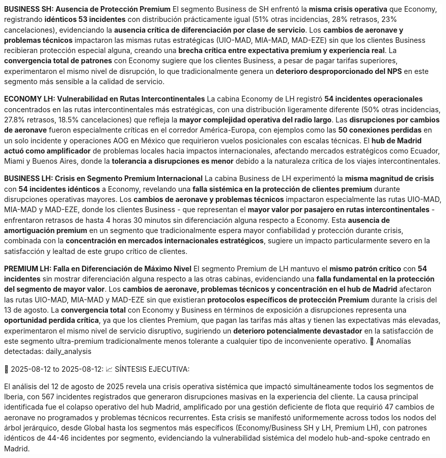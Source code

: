 **BUSINESS SH: Ausencia de Protección Premium**
El segmento Business de SH enfrentó la **misma crisis operativa** que Economy, registrando **idénticos 53 incidentes** con distribución prácticamente igual (51% otras incidencias, 28% retrasos, 23% cancelaciones), evidenciando la **ausencia crítica de diferenciación por clase de servicio**. Los **cambios de aeronave y problemas técnicos** impactaron las mismas rutas estratégicas (UIO-MAD, MIA-MAD, MAD-EZE) sin que los clientes Business recibieran protección especial alguna, creando una **brecha crítica entre expectativa premium y experiencia real**. La **convergencia total de patrones** con Economy sugiere que los clientes Business, a pesar de pagar tarifas superiores, experimentaron el mismo nivel de disrupción, lo que tradicionalmente genera un **deterioro desproporcionado del NPS** en este segmento más sensible a la calidad de servicio.

**ECONOMY LH: Vulnerabilidad en Rutas Intercontinentales**
La cabina Economy de LH registró **54 incidentes operacionales** concentrados en las rutas intercontinentales más estratégicas, con una distribución ligeramente diferente (50% otras incidencias, 27.8% retrasos, 18.5% cancelaciones) que refleja la **mayor complejidad operativa del radio largo**. Las **disrupciones por cambios de aeronave** fueron especialmente críticas en el corredor América-Europa, con ejemplos como las **50 conexiones perdidas** en un solo incidente y operaciones AOG en México que requirieron vuelos posicionales con escalas técnicas. El **hub de Madrid actuó como amplificador** de problemas locales hacia impactos internacionales, afectando mercados estratégicos como Ecuador, Miami y Buenos Aires, donde la **tolerancia a disrupciones es menor** debido a la naturaleza crítica de los viajes intercontinentales.

**BUSINESS LH: Crisis en Segmento Premium Internacional**
La cabina Business de LH experimentó la **misma magnitud de crisis** con **54 incidentes idénticos** a Economy, revelando una **falla sistémica en la protección de clientes premium** durante disrupciones operativas mayores. Los **cambios de aeronave y problemas técnicos** impactaron especialmente las rutas UIO-MAD, MIA-MAD y MAD-EZE, donde los clientes Business - que representan el **mayor valor por pasajero en rutas intercontinentales** - enfrentaron retrasos de hasta 4 horas 30 minutos sin diferenciación alguna respecto a Economy. Esta **ausencia de amortiguación premium** en un segmento que tradicionalmente espera mayor confiabilidad y protección durante crisis, combinada con la **concentración en mercados internacionales estratégicos**, sugiere un impacto particularmente severo en la satisfacción y lealtad de este grupo crítico de clientes.

**PREMIUM LH: Falla en Diferenciación de Máximo Nivel**
El segmento Premium de LH mantuvo el **mismo patrón crítico** con **54 incidentes** sin mostrar diferenciación alguna respecto a las otras cabinas, evidenciando una **falla fundamental en la protección del segmento de mayor valor**. Los **cambios de aeronave, problemas técnicos y concentración en el hub de Madrid** afectaron las rutas UIO-MAD, MIA-MAD y MAD-EZE sin que existieran **protocolos específicos de protección Premium** durante la crisis del 13 de agosto. La **convergencia total** con Economy y Business en términos de exposición a disrupciones representa una **oportunidad perdida crítica**, ya que los clientes Premium, que pagan las tarifas más altas y tienen las expectativas más elevadas, experimentaron el mismo nivel de servicio disruptivo, sugiriendo un **deterioro potencialmente devastador** en la satisfacción de este segmento ultra-premium tradicionalmente menos tolerante a cualquier tipo de inconveniente operativo.
🚨 Anomalías detectadas: daily_analysis

📅 2025-08-12 to 2025-08-12:
📈 SÍNTESIS EJECUTIVA:

El análisis del 12 de agosto de 2025 revela una crisis operativa sistémica que impactó simultáneamente todos los segmentos de Iberia, con 567 incidentes registrados que generaron disrupciones masivas en la experiencia del cliente. La causa principal identificada fue el colapso operativo del hub Madrid, amplificado por una gestión deficiente de flota que requirió 47 cambios de aeronave no programados y problemas técnicos recurrentes. Esta crisis se manifestó uniformemente across todos los nodos del árbol jerárquico, desde Global hasta los segmentos más específicos (Economy/Business SH y LH, Premium LH), con patrones idénticos de 44-46 incidentes por segmento, evidenciando la vulnerabilidad sistémica del modelo hub-and-spoke centrado en Madrid.
